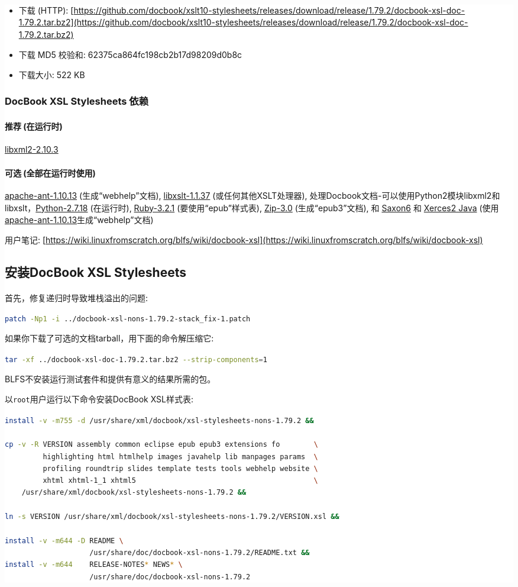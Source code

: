 *   下载 (HTTP): [https://github.com/docbook/xslt10-stylesheets/releases/download/release/1.79.2/docbook-xsl-doc-1.79.2.tar.bz2](https://github.com/docbook/xslt10-stylesheets/releases/download/release/1.79.2/docbook-xsl-doc-1.79.2.tar.bz2)
    
*   下载 MD5 校验和: 62375ca864fc198cb2b17d98209d0b8c
    
*   下载大小: 522 KB
    

### DocBook XSL Stylesheets 依赖

#### 推荐 (在运行时)

[libxml2-2.10.3](9.General_libraries.md#967-libxml2-2103)

#### 可选 (全部在运行时使用)

[apache-ant-1.10.13](13.Programming.md#1341-apache-ant-11013) (生成“webhelp”文档), [libxslt-1.1.37](9.General_libraries.md#968-libxslt-1137) (或任何其他XSLT处理器), 处理Docbook文档-可以使用Python2模块libxml2和libxslt，[Python-2.7.18](13.Programming.md#1322-python-2718) (在运行时), [Ruby-3.2.1](13.Programming.md#1326-ruby-321) (要使用“epub”样式表), [Zip-3.0](12.System_utilities.md#1236-zip-30) (生成“epub3”文档), 和 [Saxon6](https://sourceforge.net/projects/saxon/files/saxon6/) 和 [Xerces2 Java](http://xerces.apache.org/xerces2-j/) (使用[apache-ant-1.10.13](13.Programming.md#1341-apache-ant-11013)生成“webhelp”文档)

用户笔记: [https://wiki.linuxfromscratch.org/blfs/wiki/docbook-xsl](https://wiki.linuxfromscratch.org/blfs/wiki/docbook-xsl)

安装DocBook XSL Stylesheets
---------------------------------------

首先，修复递归时导致堆栈溢出的问题:

```bash
patch -Np1 -i ../docbook-xsl-nons-1.79.2-stack_fix-1.patch
```

如果你下载了可选的文档tarball，用下面的命令解压缩它:

```bash
tar -xf ../docbook-xsl-doc-1.79.2.tar.bz2 --strip-components=1
```

BLFS不安装运行测试套件和提供有意义的结果所需的包。

以`root`用户运行以下命令安装DocBook XSL样式表:

```bash
install -v -m755 -d /usr/share/xml/docbook/xsl-stylesheets-nons-1.79.2 &&

cp -v -R VERSION assembly common eclipse epub epub3 extensions fo        \
         highlighting html htmlhelp images javahelp lib manpages params  \
         profiling roundtrip slides template tests tools webhelp website \
         xhtml xhtml-1_1 xhtml5                                          \
    /usr/share/xml/docbook/xsl-stylesheets-nons-1.79.2 &&

ln -s VERSION /usr/share/xml/docbook/xsl-stylesheets-nons-1.79.2/VERSION.xsl &&

install -v -m644 -D README \
                    /usr/share/doc/docbook-xsl-nons-1.79.2/README.txt &&
install -v -m644    RELEASE-NOTES* NEWS* \
                    /usr/share/doc/docbook-xsl-nons-1.79.2
```
